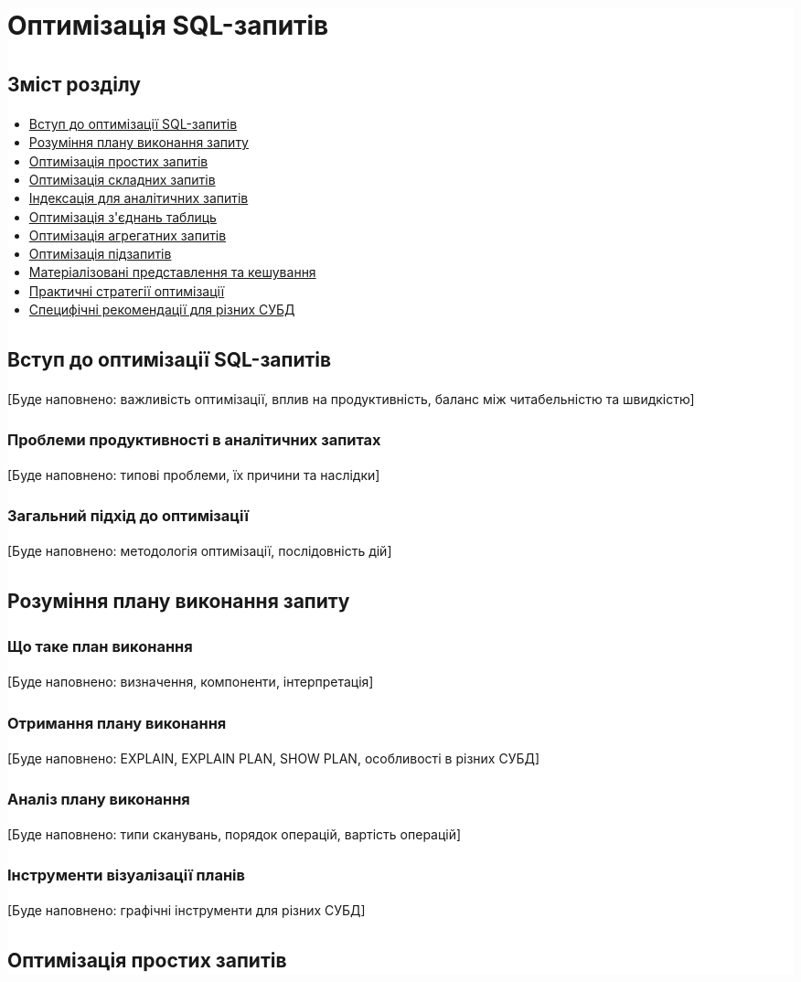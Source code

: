 # Оптимізація SQL-запитів

## Зміст розділу

-   [Вступ до оптимізації SQL-запитів](#вступ-до-оптимізації-sql-запитів)
-   [Розуміння плану виконання запиту](#розуміння-плану-виконання-запиту)
-   [Оптимізація простих запитів](#оптимізація-простих-запитів)
-   [Оптимізація складних запитів](#оптимізація-складних-запитів)
-   [Індексація для аналітичних запитів](#індексація-для-аналітичних-запитів)
-   [Оптимізація з'єднань таблиць](#оптимізація-зєднань-таблиць)
-   [Оптимізація агрегатних запитів](#оптимізація-агрегатних-запитів)
-   [Оптимізація підзапитів](#оптимізація-підзапитів)
-   [Матеріалізовані представлення та кешування](#матеріалізовані-представлення-та-кешування)
-   [Практичні стратегії оптимізації](#практичні-стратегії-оптимізації)
-   [Специфічні рекомендації для різних СУБД](#специфічні-рекомендації-для-різних-субд)

## Вступ до оптимізації SQL-запитів

[Буде наповнено: важливість оптимізації, вплив на продуктивність, баланс між читабельністю та швидкістю]

### Проблеми продуктивності в аналітичних запитах

[Буде наповнено: типові проблеми, їх причини та наслідки]

### Загальний підхід до оптимізації

[Буде наповнено: методологія оптимізації, послідовність дій]

## Розуміння плану виконання запиту

### Що таке план виконання

[Буде наповнено: визначення, компоненти, інтерпретація]

### Отримання плану виконання

[Буде наповнено: EXPLAIN, EXPLAIN PLAN, SHOW PLAN, особливості в різних СУБД]

### Аналіз плану виконання

[Буде наповнено: типи сканувань, порядок операцій, вартість операцій]

### Інструменти візуалізації планів

[Буде наповнено: графічні інструменти для різних СУБД]

## Оптимізація простих запитів
